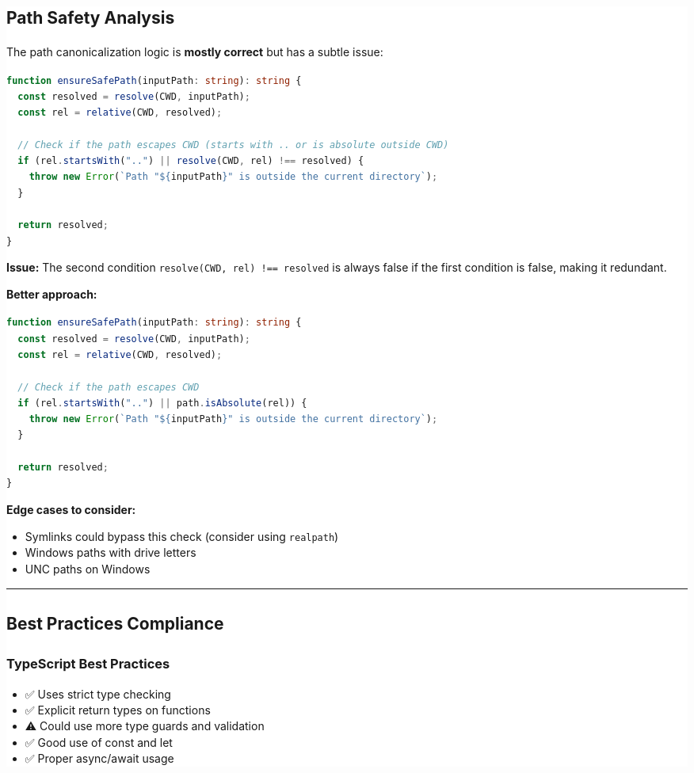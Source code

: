 
## Path Safety Analysis

The path canonicalization logic is **mostly correct** but has a subtle issue:

```typescript
function ensureSafePath(inputPath: string): string {
  const resolved = resolve(CWD, inputPath);
  const rel = relative(CWD, resolved);

  // Check if the path escapes CWD (starts with .. or is absolute outside CWD)
  if (rel.startsWith("..") || resolve(CWD, rel) !== resolved) {
    throw new Error(`Path "${inputPath}" is outside the current directory`);
  }

  return resolved;
}
```

**Issue:** The second condition `resolve(CWD, rel) !== resolved` is always false if the first condition is false, making it redundant.

**Better approach:**

```typescript
function ensureSafePath(inputPath: string): string {
  const resolved = resolve(CWD, inputPath);
  const rel = relative(CWD, resolved);

  // Check if the path escapes CWD
  if (rel.startsWith("..") || path.isAbsolute(rel)) {
    throw new Error(`Path "${inputPath}" is outside the current directory`);
  }

  return resolved;
}
```

**Edge cases to consider:**
- Symlinks could bypass this check (consider using `realpath`)
- Windows paths with drive letters
- UNC paths on Windows

---

## Best Practices Compliance

### TypeScript Best Practices
- ✅ Uses strict type checking
- ✅ Explicit return types on functions
- ⚠️ Could use more type guards and validation
- ✅ Good use of const and let
- ✅ Proper async/await usage
